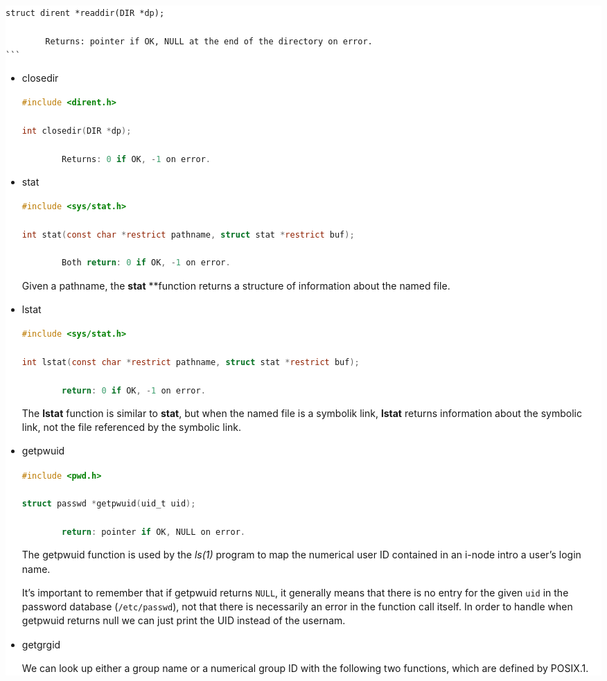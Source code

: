     struct dirent *readdir(DIR *dp);
    
    		Returns: pointer if OK, NULL at the end of the directory on error.
    ```
    
- closedir
    
    ```c
    #include <dirent.h>
    
    int closedir(DIR *dp);
    
    		Returns: 0 if OK, -1 on error.
    ```
    
- stat
    
    ```c
    #include <sys/stat.h>
    
    int stat(const char *restrict pathname, struct stat *restrict buf);
    	
    		Both return: 0 if OK, -1 on error.
    ```
    
    Given a pathname, the **stat** **function returns a structure of information about the named file.
    
- lstat
    
    ```c
    #include <sys/stat.h>
    
    int lstat(const char *restrict pathname, struct stat *restrict buf);
    
    		return: 0 if OK, -1 on error.
    ```
    
    The **lstat** function is similar to **stat**, but when the named file is a symbolik link, **lstat** returns information about the symbolic link, not the file referenced by the symbolic link.
    
- getpwuid
    
    ```c
    #include <pwd.h>
    
    struct passwd *getpwuid(uid_t uid);
    
    		return: pointer if OK, NULL on error.
    ```
    
    The getpwuid function is used by the *ls(1)* program to map the numerical user ID contained in an i-node intro a user’s login name.
    
    It’s important to remember that if getpwuid returns `NULL`, it generally means that there is no entry for the given `uid` in the password database (`/etc/passwd`), not that there is necessarily an error in the function call itself. In order to handle when getpwuid returns null we can just print the UID instead of the usernam.
    
- getgrgid
    
    We can look up either a group name or a numerical group ID with the following two functions, which are defined by POSIX.1.
    